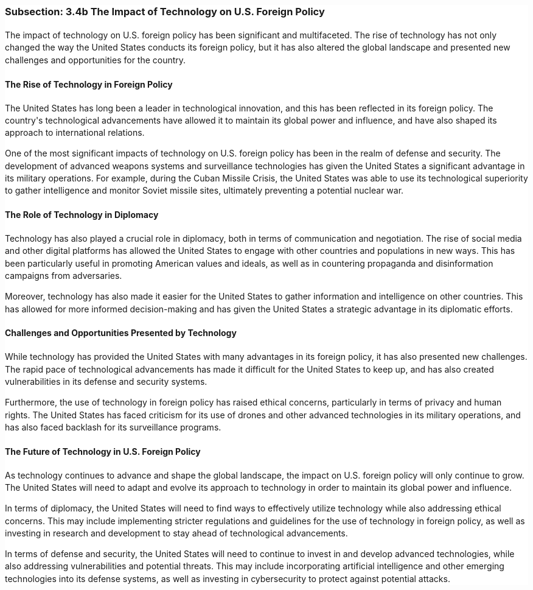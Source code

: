 ### Subsection: 3.4b The Impact of Technology on U.S. Foreign Policy

The impact of technology on U.S. foreign policy has been significant and multifaceted. The rise of technology has not only changed the way the United States conducts its foreign policy, but it has also altered the global landscape and presented new challenges and opportunities for the country.

#### The Rise of Technology in Foreign Policy

The United States has long been a leader in technological innovation, and this has been reflected in its foreign policy. The country's technological advancements have allowed it to maintain its global power and influence, and have also shaped its approach to international relations.

One of the most significant impacts of technology on U.S. foreign policy has been in the realm of defense and security. The development of advanced weapons systems and surveillance technologies has given the United States a significant advantage in its military operations. For example, during the Cuban Missile Crisis, the United States was able to use its technological superiority to gather intelligence and monitor Soviet missile sites, ultimately preventing a potential nuclear war.

#### The Role of Technology in Diplomacy

Technology has also played a crucial role in diplomacy, both in terms of communication and negotiation. The rise of social media and other digital platforms has allowed the United States to engage with other countries and populations in new ways. This has been particularly useful in promoting American values and ideals, as well as in countering propaganda and disinformation campaigns from adversaries.

Moreover, technology has also made it easier for the United States to gather information and intelligence on other countries. This has allowed for more informed decision-making and has given the United States a strategic advantage in its diplomatic efforts.

#### Challenges and Opportunities Presented by Technology

While technology has provided the United States with many advantages in its foreign policy, it has also presented new challenges. The rapid pace of technological advancements has made it difficult for the United States to keep up, and has also created vulnerabilities in its defense and security systems.

Furthermore, the use of technology in foreign policy has raised ethical concerns, particularly in terms of privacy and human rights. The United States has faced criticism for its use of drones and other advanced technologies in its military operations, and has also faced backlash for its surveillance programs.

#### The Future of Technology in U.S. Foreign Policy

As technology continues to advance and shape the global landscape, the impact on U.S. foreign policy will only continue to grow. The United States will need to adapt and evolve its approach to technology in order to maintain its global power and influence.

In terms of diplomacy, the United States will need to find ways to effectively utilize technology while also addressing ethical concerns. This may include implementing stricter regulations and guidelines for the use of technology in foreign policy, as well as investing in research and development to stay ahead of technological advancements.

In terms of defense and security, the United States will need to continue to invest in and develop advanced technologies, while also addressing vulnerabilities and potential threats. This may include incorporating artificial intelligence and other emerging technologies into its defense systems, as well as investing in cybersecurity to protect against potential attacks.
